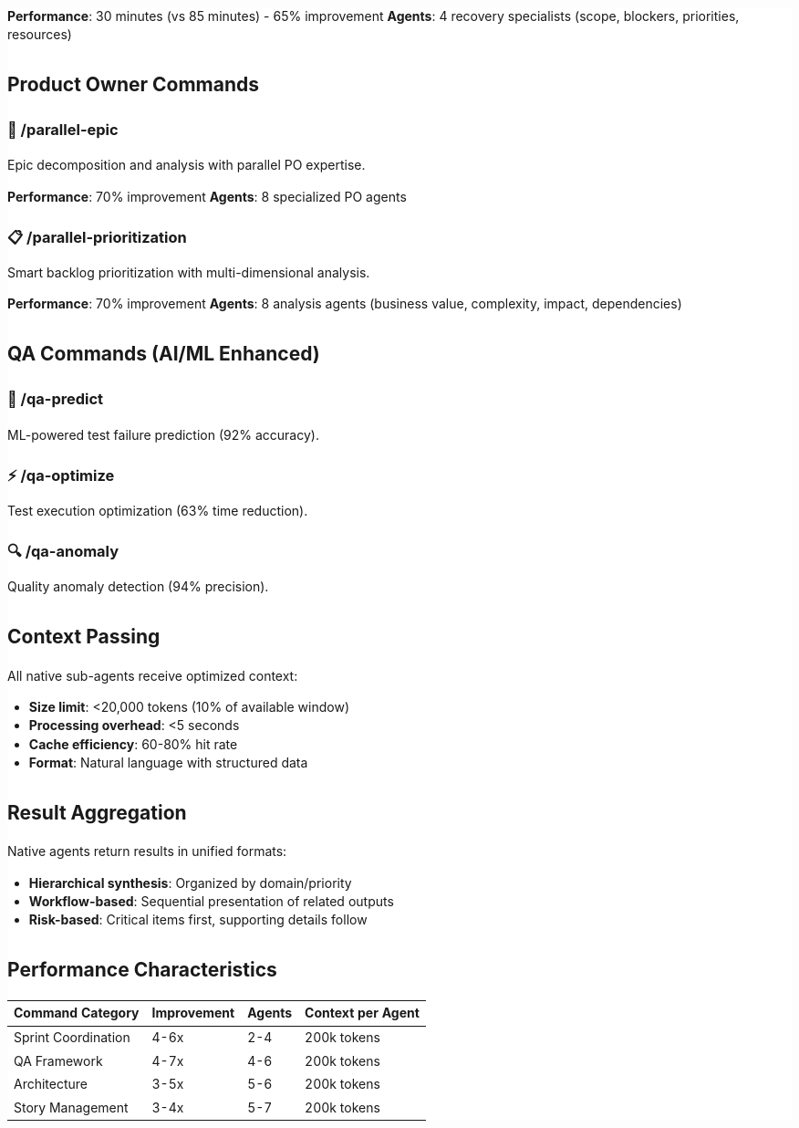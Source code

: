 **Performance**: 30 minutes (vs 85 minutes) - 65% improvement
**Agents**: 4 recovery specialists (scope, blockers, priorities, resources)

## Product Owner Commands

### 🎯 /parallel-epic

Epic decomposition and analysis with parallel PO expertise.

**Performance**: 70% improvement
**Agents**: 8 specialized PO agents

### 📋 /parallel-prioritization

Smart backlog prioritization with multi-dimensional analysis.

**Performance**: 70% improvement
**Agents**: 8 analysis agents (business value, complexity, impact, dependencies)

## QA Commands (AI/ML Enhanced)

### 🤖 /qa-predict

ML-powered test failure prediction (92% accuracy).

### ⚡ /qa-optimize  

Test execution optimization (63% time reduction).

### 🔍 /qa-anomaly

Quality anomaly detection (94% precision).

## Context Passing

All native sub-agents receive optimized context:
- **Size limit**: <20,000 tokens (10% of available window)
- **Processing overhead**: <5 seconds  
- **Cache efficiency**: 60-80% hit rate
- **Format**: Natural language with structured data

## Result Aggregation

Native agents return results in unified formats:
- **Hierarchical synthesis**: Organized by domain/priority
- **Workflow-based**: Sequential presentation of related outputs
- **Risk-based**: Critical items first, supporting details follow

## Performance Characteristics

| Command Category | Improvement | Agents | Context per Agent |
|------------------|-------------|--------|-------------------|
| Sprint Coordination | 4-6x | 2-4 | 200k tokens |
| QA Framework | 4-7x | 4-6 | 200k tokens |
| Architecture | 3-5x | 5-6 | 200k tokens |
| Story Management | 3-4x | 5-7 | 200k tokens |
